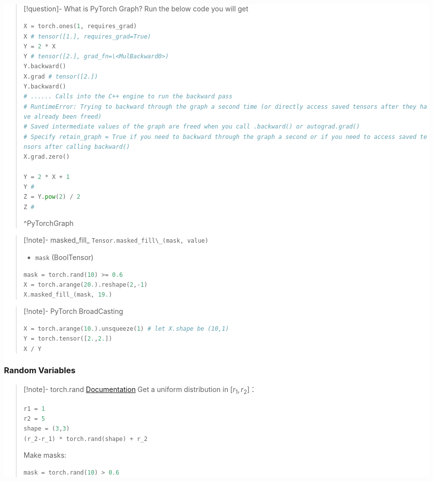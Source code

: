 >[!question]- What is PyTorch Graph?
>Run the below code you will get
>```Python
>X = torch.ones(1, requires_grad)
>X # tensor([1.], requires_grad=True)
>Y = 2 * X
>Y # tensor([2.], grad_fn=\<MulBackward0>)
>Y.backward()
>X.grad # tensor([2.])
>Y.backward() 
># ...... Calls into the C++ engine to run the backward pass 
># RuntimeError: Trying to backward through the graph a second time (or directly access saved tensors after they have already been freed)
># Saved intermediate values of the graph are freed when you call .backward() or autograd.grad()
># Specify retain_graph = True if you need to backward through the graph a second or if you need to access saved tensors after calling backward()
>X.grad.zero()
>
>Y = 2 * X + 1
>Y # 
>Z = Y.pow(2) / 2
>Z # 
>```
>^PyTorchGraph

>[!note]- masked_fill\_
>`Tensor.masked_fill\_(mask, value)`
>- `mask` (BoolTensor)
>```Python
>mask = torch.rand(10) >= 0.6
>X = torch.arange(20.).reshape(2,-1)
>X.masked_fill_(mask, 19.)
>```

>[!note]- PyTorch BroadCasting
>```Python
>X = torch.arange(10.).unsqueeze(1) # let X.shape be (10,1)
>Y = torch.tensor([2.,2.])
>X / Y
>```

### Random Variables

>[!note]- torch.rand
>[Documentation](https://pytorch.org/docs/stable/generated/torch.rand.html)
>Get a uniform distribution in $[r_1,r_2]$：
>```Python
>r1 = 1
>r2 = 5
>shape = (3,3)
>(r_2-r_1) * torch.rand(shape) + r_2
>```
>Make masks:
>```Python
>mask = torch.rand(10) > 0.6
>```
